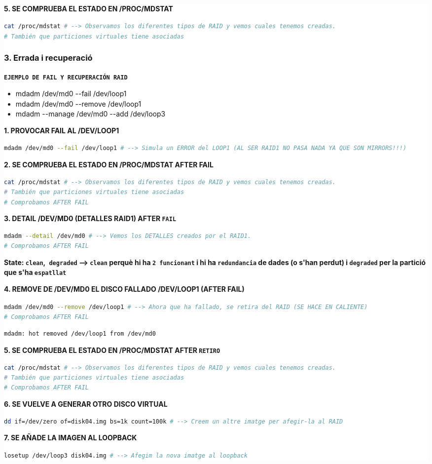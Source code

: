 **5. SE COMPRUEBA EL ESTADO EN /PROC/MDSTAT**
```bash
cat /proc/mdstat # --> Observamos los diferentes tipos de RAID y vemos cuales tenemos creadas.
# También que particiones virtuales tiene asociadas
```

### 3. Errada i recuperació

**`EJEMPLO DE FAIL Y RECUPERACIÓN RAID`**

* mdadm /dev/md0 --fail /dev/loop1
* mdadm /dev/md0 --remove /dev/loop1
* mdadm --manage /dev/md0 --add /dev/loop3

**1. PROVOCAR FAIL AL /DEV/LOOP1**
```bash
mdadm /dev/md0 --fail /dev/loop1 # --> Simula un ERROR del LOOP1 (AL SER RAID1 NO PASA NADA YA QUE SON MIRRORS!!!)
```

**2. SE COMPRUEBA EL ESTADO EN /PROC/MDSTAT AFTER FAIL**
```bash
cat /proc/mdstat # --> Observamos los diferentes tipos de RAID y vemos cuales tenemos creadas.
# También que particiones virtuales tiene asociadas
# Comprobamos AFTER FAIL
```

**3. DETAIL /DEV/MD0 (DETALLES RAID1) AFTER `FAIL`**
```bash
mdadm --detail /dev/md0 # --> Vemos los DETALLES creados por el RAID1.
# Comprobamos AFTER FAIL
```

**State: `clean`,` degraded` --> `clean` perquè hi ha `2 funcionant` i hi ha `redundancia` de dades (o s'han perdut) i `degraded` per la partició que s'ha `espatllat`**

**4. REMOVE DE /DEV/MD0 EL DISCO FALLADO /DEV/LOOP1 (AFTER FAIL)**
```bash
mdadm /dev/md0 --remove /dev/loop1 # --> Ahora que ha fallado, se retira del RAID (SE HACE EN CALIENTE)
# Comprobamos AFTER FAIL
```

`mdadm: hot removed /dev/loop1 from /dev/md0`

**5. SE COMPRUEBA EL ESTADO EN /PROC/MDSTAT AFTER `RETIRO`**
```bash
cat /proc/mdstat # --> Observamos los diferentes tipos de RAID y vemos cuales tenemos creadas.
# También que particiones virtuales tiene asociadas
# Comprobamos AFTER FAIL
```

**6. SE VUELVE A GENERAR OTRO DISCO VIRTUAL**
```bash
dd if=/dev/zero of=disk04.img bs=1k count=100k # --> Creem un altre imatge per afegir-la al RAID
```

**7. SE AÑADE LA IMAGEN AL LOOPBACK**
```bash
losetup /dev/loop3 disk04.img # --> Afegim la nova imatge al loopback
```
